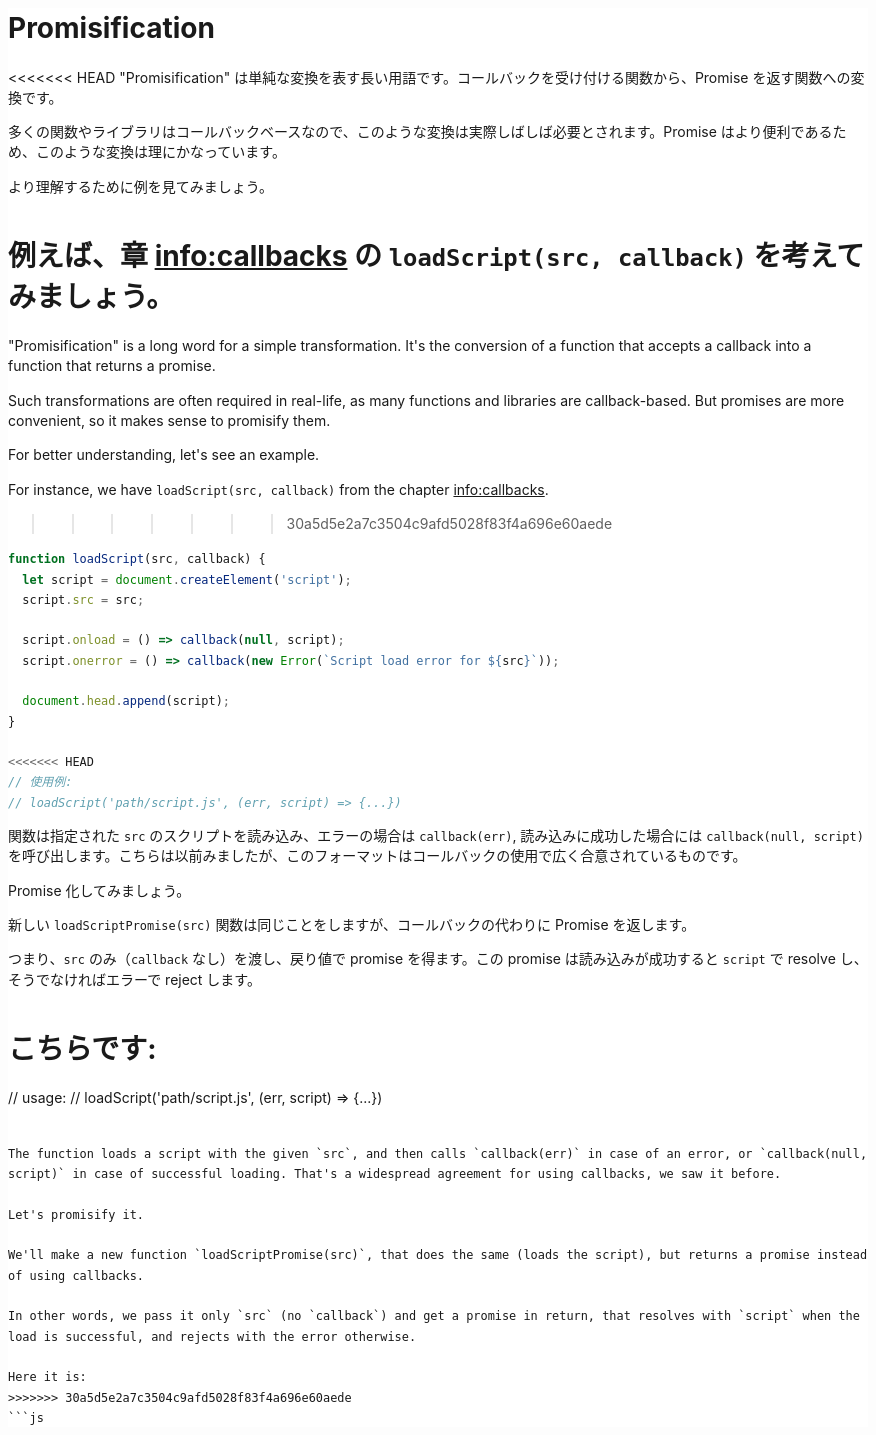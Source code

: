 # Promisification

<<<<<<< HEAD
"Promisification" は単純な変換を表す長い用語です。コールバックを受け付ける関数から、Promise を返す関数への変換です。

多くの関数やライブラリはコールバックベースなので、このような変換は実際しばしば必要とされます。Promise はより便利であるため、このような変換は理にかなっています。

より理解するために例を見てみましょう。

例えば、章 <info:callbacks> の `loadScript(src, callback)` を考えてみましょう。
=======
"Promisification" is a long word for a simple transformation. It's the conversion of a function that accepts a callback into a function that returns a promise.

Such transformations are often required in real-life, as many functions and libraries are callback-based. But promises are more convenient, so it makes sense to promisify them.

For better understanding, let's see an example.

For instance, we have `loadScript(src, callback)` from the chapter <info:callbacks>.
>>>>>>> 30a5d5e2a7c3504c9afd5028f83f4a696e60aede

```js run
function loadScript(src, callback) {
  let script = document.createElement('script');
  script.src = src;

  script.onload = () => callback(null, script);
  script.onerror = () => callback(new Error(`Script load error for ${src}`));

  document.head.append(script);
}

<<<<<<< HEAD
// 使用例:
// loadScript('path/script.js', (err, script) => {...})
```

関数は指定された `src` のスクリプトを読み込み、エラーの場合は `callback(err)`, 読み込みに成功した場合には `callback(null, script)` を呼び出します。こちらは以前みましたが、このフォーマットはコールバックの使用で広く合意されているものです。

Promise 化してみましょう。

新しい `loadScriptPromise(src)` 関数は同じことをしますが、コールバックの代わりに Promise を返します。

つまり、`src` のみ（`callback` なし）を渡し、戻り値で promise を得ます。この promise は読み込みが成功すると `script` で resolve し、そうでなければエラーで reject します。

こちらです:
=======
// usage:
// loadScript('path/script.js', (err, script) => {...})
```

The function loads a script with the given `src`, and then calls `callback(err)` in case of an error, or `callback(null, script)` in case of successful loading. That's a widespread agreement for using callbacks, we saw it before.

Let's promisify it. 

We'll make a new function `loadScriptPromise(src)`, that does the same (loads the script), but returns a promise instead of using callbacks.

In other words, we pass it only `src` (no `callback`) and get a promise in return, that resolves with `script` when the load is successful, and rejects with the error otherwise.

Here it is:
>>>>>>> 30a5d5e2a7c3504c9afd5028f83f4a696e60aede
```js
```